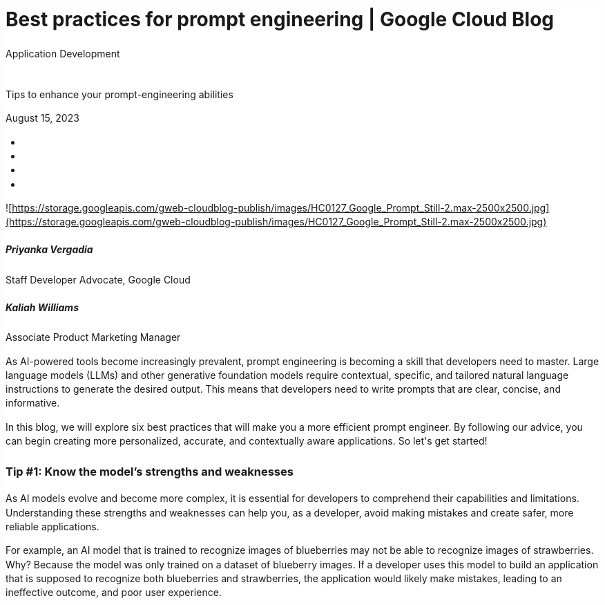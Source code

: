 # Best practices for prompt engineering | Google Cloud Blog

Application Development

# 

Tips to enhance your prompt-engineering abilities

August 15, 2023

-   [](https://x.com/intent/tweet?text=Tips%20to%20enhance%20your%20prompt-engineering%20abilities%20@googlecloud&url=https://cloud.google.com/blog/products/application-development/five-best-practices-for-prompt-engineering)
-   [](https://www.linkedin.com/shareArticle?mini=true&url=https://cloud.google.com/blog/products/application-development/five-best-practices-for-prompt-engineering&title=Tips%20to%20enhance%20your%20prompt-engineering%20abilities)
-   [](https://www.facebook.com/sharer/sharer.php?caption=Tips%20to%20enhance%20your%20prompt-engineering%20abilities&u=https://cloud.google.com/blog/products/application-development/five-best-practices-for-prompt-engineering)
-   [](mailto:?subject=Tips%20to%20enhance%20your%20prompt-engineering%20abilities&body=Check%20out%20this%20article%20on%20the%20Cloud%20Blog:%0A%0ATips%20to%20enhance%20your%20prompt-engineering%20abilities%0A%0APrompts%20should%20be%20clear,%20concise,%20and%20informative%20to%20get%20the%20desired%20output%20from%20large%20language%20models%20%28LLMs%29%20and%20other%20generative%20foundation%20models.%0A%0Ahttps://cloud.google.com/blog/products/application-development/five-best-practices-for-prompt-engineering)

![https://storage.googleapis.com/gweb-cloudblog-publish/images/HC0127_Google_Prompt_Still-2.max-2500x2500.jpg](https://storage.googleapis.com/gweb-cloudblog-publish/images/HC0127_Google_Prompt_Still-2.max-2500x2500.jpg)

##### Priyanka Vergadia

Staff Developer Advocate, Google Cloud

##### Kaliah Williams

Associate Product Marketing Manager

As AI-powered tools become increasingly prevalent, prompt engineering is becoming a skill that developers need to master. Large language models (LLMs) and other generative foundation models require contextual, specific, and tailored natural language instructions to generate the desired output. This means that developers need to write prompts that are clear, concise, and informative. 

In this blog, we will explore six best practices that will make you a more efficient prompt engineer. By following our advice, you can begin creating more personalized, accurate, and contextually aware applications. So let's get started!

### Tip #1: Know the model’s strengths and weaknesses

As AI models evolve and become more complex, it is essential for developers to comprehend their capabilities and limitations. Understanding these strengths and weaknesses can help you, as a developer, avoid making mistakes and create safer, more reliable applications.

For example, an AI model that is trained to recognize images of blueberries may not be able to recognize images of strawberries. Why? Because the model was only trained on a dataset of blueberry images. If a developer uses this model to build an application that is supposed to recognize both blueberries and strawberries, the application would likely make mistakes, leading to an ineffective outcome, and poor user experience.

